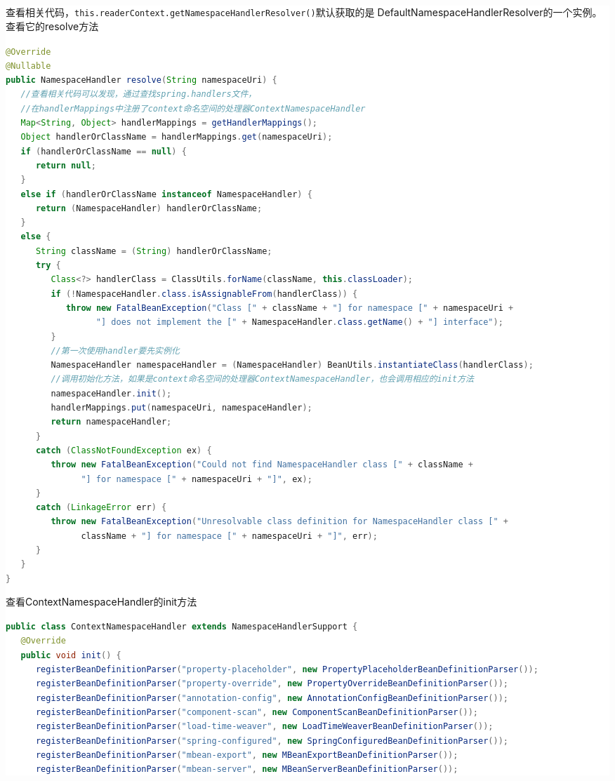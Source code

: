 
查看相关代码，`this.readerContext.getNamespaceHandlerResolver()`默认获取的是 DefaultNamespaceHandlerResolver的一个实例。查看它的resolve方法

```java
@Override
@Nullable
public NamespaceHandler resolve(String namespaceUri) {
   //查看相关代码可以发现，通过查找spring.handlers文件，
   //在handlerMappings中注册了context命名空间的处理器ContextNamespaceHandler
   Map<String, Object> handlerMappings = getHandlerMappings();
   Object handlerOrClassName = handlerMappings.get(namespaceUri);
   if (handlerOrClassName == null) {
      return null;
   }
   else if (handlerOrClassName instanceof NamespaceHandler) {
      return (NamespaceHandler) handlerOrClassName;
   }
   else {
      String className = (String) handlerOrClassName;
      try {
         Class<?> handlerClass = ClassUtils.forName(className, this.classLoader);
         if (!NamespaceHandler.class.isAssignableFrom(handlerClass)) {
            throw new FatalBeanException("Class [" + className + "] for namespace [" + namespaceUri +
                  "] does not implement the [" + NamespaceHandler.class.getName() + "] interface");
         }
         //第一次使用handler要先实例化
         NamespaceHandler namespaceHandler = (NamespaceHandler) BeanUtils.instantiateClass(handlerClass);
         //调用初始化方法，如果是context命名空间的处理器ContextNamespaceHandler，也会调用相应的init方法
         namespaceHandler.init();
         handlerMappings.put(namespaceUri, namespaceHandler);
         return namespaceHandler;
      }
      catch (ClassNotFoundException ex) {
         throw new FatalBeanException("Could not find NamespaceHandler class [" + className +
               "] for namespace [" + namespaceUri + "]", ex);
      }
      catch (LinkageError err) {
         throw new FatalBeanException("Unresolvable class definition for NamespaceHandler class [" +
               className + "] for namespace [" + namespaceUri + "]", err);
      }
   }
}
```

查看ContextNamespaceHandler的init方法

```java
public class ContextNamespaceHandler extends NamespaceHandlerSupport {
   @Override
   public void init() {
      registerBeanDefinitionParser("property-placeholder", new PropertyPlaceholderBeanDefinitionParser());
      registerBeanDefinitionParser("property-override", new PropertyOverrideBeanDefinitionParser());
      registerBeanDefinitionParser("annotation-config", new AnnotationConfigBeanDefinitionParser());
      registerBeanDefinitionParser("component-scan", new ComponentScanBeanDefinitionParser());
      registerBeanDefinitionParser("load-time-weaver", new LoadTimeWeaverBeanDefinitionParser());
      registerBeanDefinitionParser("spring-configured", new SpringConfiguredBeanDefinitionParser());
      registerBeanDefinitionParser("mbean-export", new MBeanExportBeanDefinitionParser());
      registerBeanDefinitionParser("mbean-server", new MBeanServerBeanDefinitionParser());
```